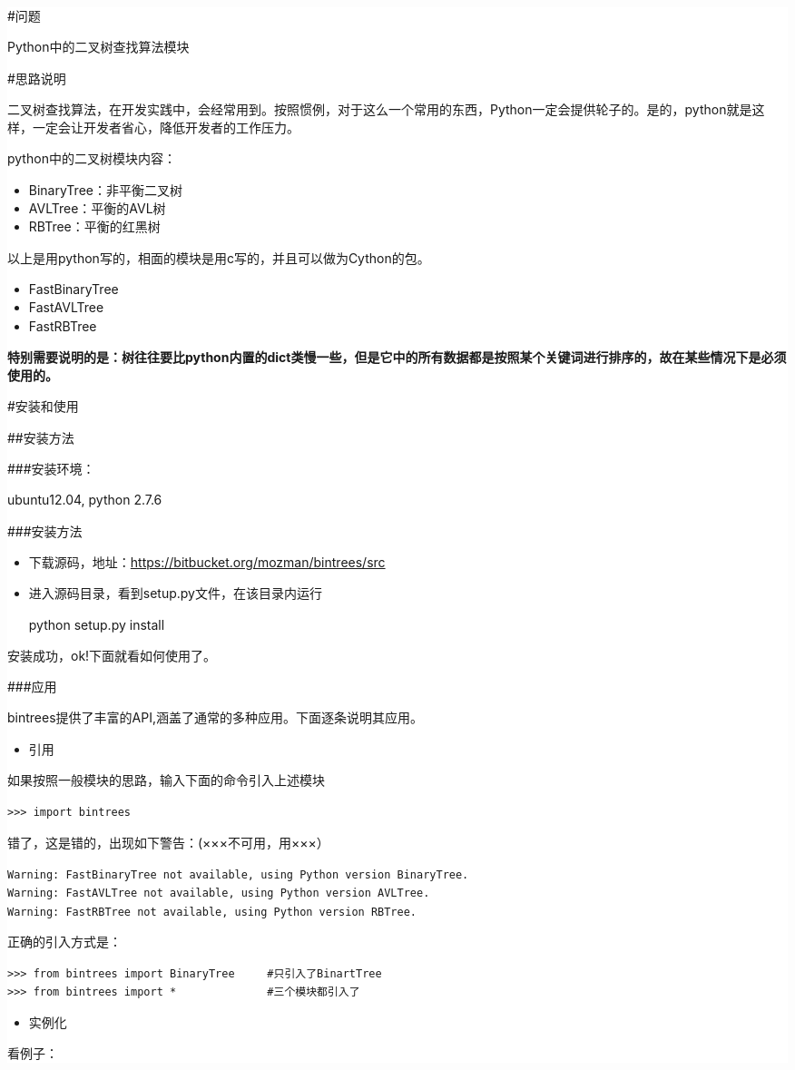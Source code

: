 #问题

Python中的二叉树查找算法模块

#思路说明

二叉树查找算法，在开发实践中，会经常用到。按照惯例，对于这么一个常用的东西，Python一定会提供轮子的。是的，python就是这样，一定会让开发者省心，降低开发者的工作压力。

python中的二叉树模块内容：

- BinaryTree：非平衡二叉树
- AVLTree：平衡的AVL树
- RBTree：平衡的红黑树

以上是用python写的，相面的模块是用c写的，并且可以做为Cython的包。

- FastBinaryTree
- FastAVLTree
- FastRBTree

**特别需要说明的是：树往往要比python内置的dict类慢一些，但是它中的所有数据都是按照某个关键词进行排序的，故在某些情况下是必须使用的。**

#安装和使用

##安装方法

###安装环境：

ubuntu12.04, python 2.7.6

###安装方法

- 下载源码，地址：https://bitbucket.org/mozman/bintrees/src
- 进入源码目录，看到setup.py文件，在该目录内运行
    
    python setup.py install

安装成功，ok!下面就看如何使用了。

###应用

bintrees提供了丰富的API,涵盖了通常的多种应用。下面逐条说明其应用。

- 引用

如果按照一般模块的思路，输入下面的命令引入上述模块
    
    >>> import bintrees
    
错了，这是错的，出现如下警告：(×××不可用，用×××）
    
    Warning: FastBinaryTree not available, using Python version BinaryTree.
    Warning: FastAVLTree not available, using Python version AVLTree.
    Warning: FastRBTree not available, using Python version RBTree.

正确的引入方式是：
     
    >>> from bintrees import BinaryTree     #只引入了BinartTree
    >>> from bintrees import *              #三个模块都引入了
    
- 实例化

看例子：
